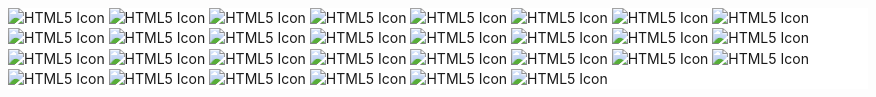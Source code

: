 <img src="https://ami-az.github.io/assets/images/lon19/11.jpg" alt="HTML5 Icon" style="width:200px;height:150px;">   
<img src="https://ami-az.github.io/assets/images/lon19/12.jpg" alt="HTML5 Icon" style="width:200px;height:150px;">    
<img src="https://ami-az.github.io/assets/images/lon19/13.jpg" alt="HTML5 Icon" style="width:200px;height:150px;">     
<img src="https://ami-az.github.io/assets/images/lon19/14.jpg" alt="HTML5 Icon" style="width:200px;height:150px;">  
<img src="https://ami-az.github.io/assets/images/lon19/15.jpg" alt="HTML5 Icon" style="width:200px;height:150px;"> 

<img src="https://ami-az.github.io/assets/images/lon19/portrait/11.jpg" alt="HTML5 Icon" style="width:130px;height:150px;">     
<img src="https://ami-az.github.io/assets/images/lon19/portrait/12.jpg" alt="HTML5 Icon" style="width:130px;height:150px;">  
<img src="https://ami-az.github.io/assets/images/lon19/portrait/13.jpg" alt="HTML5 Icon" style="width:130px;height:150px;">  
<img src="https://ami-az.github.io/assets/images/lon19/portrait/14.jpg" alt="HTML5 Icon" style="width:130px;height:150px;">     
<img src="https://ami-az.github.io/assets/images/lon19/portrait/15.jpg" alt="HTML5 Icon" style="width:130px;height:150px;">

<img src="https://ami-az.github.io/assets/images/lon19/16.jpg" alt="HTML5 Icon" style="width:200px;height:150px;">  
<img src="https://ami-az.github.io/assets/images/lon19/17.jpg" alt="HTML5 Icon" style="width:200px;height:150px;">    
<img src="https://ami-az.github.io/assets/images/lon19/18.jpg" alt="HTML5 Icon" style="width:200px;height:150px;">   
<img src="https://ami-az.github.io/assets/images/lon19/19.jpg" alt="HTML5 Icon" style="width:200px;height:150px;">    
<img src="https://ami-az.github.io/assets/images/lon19/20.jpg" alt="HTML5 Icon" style="width:200px;height:150px;"> 

<img src="https://ami-az.github.io/assets/images/lon19/portrait/16.jpg" alt="HTML5 Icon" style="width:130px;height:150px;">     
<img src="https://ami-az.github.io/assets/images/lon19/portrait/17.jpg" alt="HTML5 Icon" style="width:130px;height:150px;">  
<img src="https://ami-az.github.io/assets/images/lon19/portrait/18.jpg" alt="HTML5 Icon" style="width:130px;height:150px;">  
<img src="https://ami-az.github.io/assets/images/lon19/portrait/19.jpg" alt="HTML5 Icon" style="width:130px;height:150px;">     
<img src="https://ami-az.github.io/assets/images/lon19/portrait/20.jpg" alt="HTML5 Icon" style="width:130px;height:150px;">

<img src="https://ami-az.github.io/assets/images/lon19/21.jpg" alt="HTML5 Icon" style="width:200px;height:150px;">    
<img src="https://ami-az.github.io/assets/images/lon19/22.jpg" alt="HTML5 Icon" style="width:200px;height:150px;">  
<img src="https://ami-az.github.io/assets/images/lon19/23.jpg" alt="HTML5 Icon" style="width:200px;height:150px;">  
<img src="https://ami-az.github.io/assets/images/lon19/24.jpg" alt="HTML5 Icon" style="width:200px;height:150px;">  
<img src="https://ami-az.github.io/assets/images/lon19/25.jpg" alt="HTML5 Icon" style="width:200px;height:150px;">  

<img src="https://ami-az.github.io/assets/images/lon19/portrait/21.jpg" alt="HTML5 Icon" style="width:130px;height:150px;">     
<img src="https://ami-az.github.io/assets/images/lon19/portrait/22.jpg" alt="HTML5 Icon" style="width:130px;height:150px;">  
<img src="https://ami-az.github.io/assets/images/lon19/portrait/23.jpg" alt="HTML5 Icon" style="width:130px;height:150px;">  
<img src="https://ami-az.github.io/assets/images/lon19/portrait/24.jpg" alt="HTML5 Icon" style="width:130px;height:150px;">     
<img src="https://ami-az.github.io/assets/images/lon19/portrait/25.jpg" alt="HTML5 Icon" style="width:130px;height:150px;">
